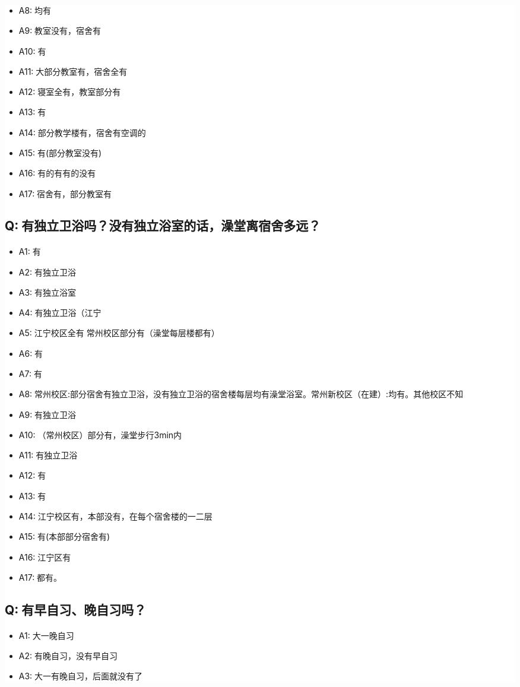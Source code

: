 - A8: 均有

- A9: 教室没有，宿舍有

- A10: 有

- A11: 大部分教室有，宿舍全有

- A12: 寝室全有，教室部分有

- A13: 有

- A14: 部分教学楼有，宿舍有空调的

- A15: 有(部分教室没有)

- A16: 有的有有的没有

- A17: 宿舍有，部分教室有

## Q: 有独立卫浴吗？没有独立浴室的话，澡堂离宿舍多远？

- A1: 有

- A2: 有独立卫浴

- A3: 有独立浴室

- A4: 有独立卫浴（江宁

- A5: 江宁校区全有 常州校区部分有（澡堂每层楼都有）

- A6: 有

- A7: 有

- A8: 常州校区:部分宿舍有独立卫浴，没有独立卫浴的宿舍楼每层均有澡堂浴室。常州新校区（在建）:均有。其他校区不知

- A9: 有独立卫浴

- A10: （常州校区）部分有，澡堂步行3min内

- A11: 有独立卫浴

- A12: 有

- A13: 有

- A14: 江宁校区有，本部没有，在每个宿舍楼的一二层

- A15: 有(本部部分宿舍有)

- A16: 江宁区有

- A17: 都有。

## Q: 有早自习、晚自习吗？

- A1: 大一晚自习

- A2: 有晚自习，没有早自习

- A3: 大一有晚自习，后面就没有了
